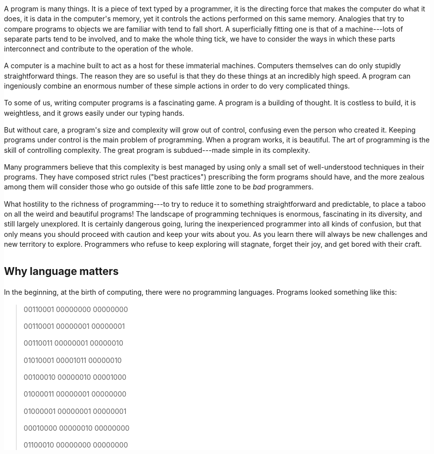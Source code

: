 A program is many things. It is a piece of text typed by a programmer,
it is the directing force that makes the computer do what it does, it is
data in the computer's memory, yet it controls the actions performed on
this same memory. Analogies that try to compare programs to objects we
are familiar with tend to fall short. A superficially fitting one is
that of a machine---lots of separate parts tend to be involved, and to
make the whole thing tick, we have to consider the ways in which these
parts interconnect and contribute to the operation of the whole.

A computer is a machine built to act as a host for these immaterial
machines. Computers themselves can do only stupidly straightforward
things. The reason they are so useful is that they do these things at an
incredibly high speed. A program can ingeniously combine an enormous
number of these simple actions in order to do very complicated things.

To some of us, writing computer programs is a fascinating game. A
program is a building of thought. It is costless to build, it is
weightless, and it grows easily under our typing hands.

But without care, a program's size and complexity will grow out of
control, confusing even the person who created it. Keeping programs
under control is the main problem of programming. When a program works,
it is beautiful. The art of programming is the skill of controlling
complexity. The great program is subdued---made simple in its
complexity.

Many programmers believe that this complexity is best managed by using
only a small set of well-understood techniques in their programs. They
have composed strict rules ("best practices") prescribing the form
programs should have, and the more zealous among them will consider
those who go outside of this safe little zone to be *bad* programmers.

What hostility to the richness of programming---to try to reduce it to
something straightforward and predictable, to place a taboo on all the
weird and beautiful programs! The landscape of programming techniques is
enormous, fascinating in its diversity, and still largely unexplored. It
is certainly dangerous going, luring the inexperienced programmer into
all kinds of confusion, but that only means you should proceed with
caution and keep your wits about you. As you learn there will always be
new challenges and new territory to explore. Programmers who refuse to
keep exploring will stagnate, forget their joy, and get bored with their
craft.

## Why language matters

In the beginning, at the birth of computing, there were no programming
languages. Programs looked something like this:

> 00110001 00000000 00000000
>
> 00110001 00000001 00000001
>
> 00110011 00000001 00000010
>
> 01010001 00001011 00000010
>
> 00100010 00000010 00001000
>
> 01000011 00000001 00000000
>
> 01000001 00000001 00000001
>
> 00010000 00000010 00000000
>
> 01100010 00000000 00000000
